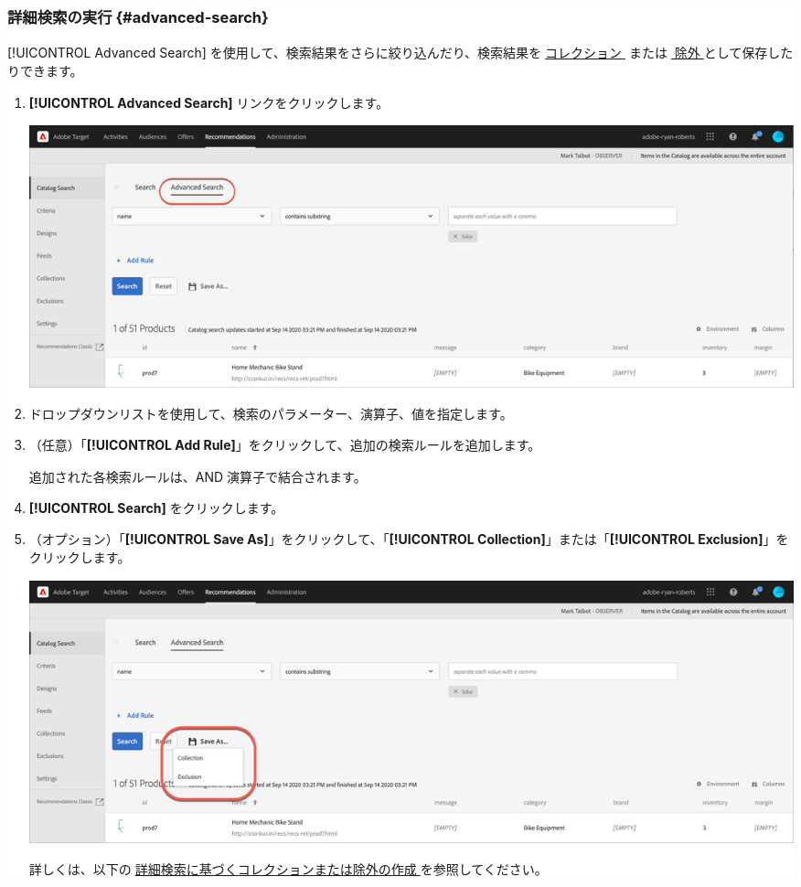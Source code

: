 ### 詳細検索の実行 {#advanced-search}

[!UICONTROL Advanced Search] を使用して、検索結果をさらに絞り込んだり、検索結果を [&#x200B; コレクション &#x200B;](/help/main/c-recommendations/c-products/collections.md) または [&#x200B; 除外 &#x200B;](/help/main/c-recommendations/c-products/exclusions.md) として保存したりできます。

1. **[!UICONTROL Advanced Search]** リンクをクリックします。

   ![&#x200B; 詳細検索ページ &#x200B;](/help/main/c-recommendations/c-products/assets/advances-search.png)

1. ドロップダウンリストを使用して、検索のパラメーター、演算子、値を指定します。

1. （任意）「**[!UICONTROL Add Rule]**」をクリックして、追加の検索ルールを追加します。

   追加された各検索ルールは、AND 演算子で結合されます。

1. **[!UICONTROL Search]** をクリックします。

1. （オプション）「**[!UICONTROL Save As]**」をクリックして、「**[!UICONTROL Collection]**」または「**[!UICONTROL Exclusion]**」をクリックします。

   ![&#x200B; 別名で保存オプション &#x200B;](/help/main/c-recommendations/c-products/assets/save-as.png)

   詳しくは、以下の [&#x200B; 詳細検索に基づくコレクションまたは除外の作成 &#x200B;](#save-as) を参照してください。
